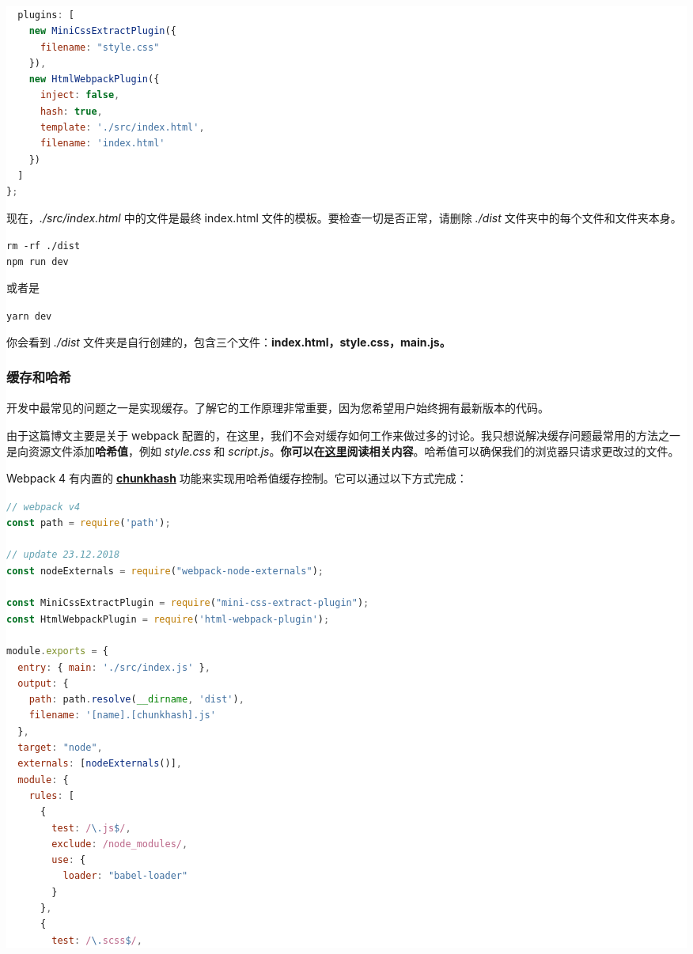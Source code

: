 ```javascript
  plugins: [
    new MiniCssExtractPlugin({
      filename: "style.css"
    }),
    new HtmlWebpackPlugin({
      inject: false,
      hash: true,
      template: './src/index.html',
      filename: 'index.html'
    })
  ]
};
```

现在，_./src/index.html_ 中的文件是最终 index.html 文件的模板。要检查一切是否正常，请删除 _./dist_ 文件夹中的每个文件和文件夹本身。

```shell
rm -rf ./dist
npm run dev
```

或者是

```shell
yarn dev
```

你会看到 _./dist_ 文件夹是自行创建的，包含三个文件：**index.html，style.css，main.js。**

### 缓存和哈希

开发中最常见的问题之一是实现缓存。了解它的工作原理非常重要，因为您希望用户始终拥有最新版本的代码。

由于这篇博文主要是关于 webpack 配置的，在这里，我们不会对缓存如何工作来做过多的讨论。我只想说解决缓存问题最常用的方法之一是向资源文件添加**哈希值**，例如 _style.css_ 和 *script.js*。**你可以在[这里](https://developers.google.com/web/fundamentals/performance/webpack/use-long-term-caching#split-the-code-into-routes-and-pages)阅读相关内容**。哈希值可以确保我们的浏览器只请求更改过的文件。

Webpack 4 有内置的 [**chunkhash**](https://webpack.js.org/guides/caching/) 功能来实现用哈希值缓存控制。它可以通过以下方式完成：

```javascript
// webpack v4
const path = require('path');

// update 23.12.2018
const nodeExternals = require("webpack-node-externals");

const MiniCssExtractPlugin = require("mini-css-extract-plugin");
const HtmlWebpackPlugin = require('html-webpack-plugin');

module.exports = {
  entry: { main: './src/index.js' },
  output: {
    path: path.resolve(__dirname, 'dist'),
    filename: '[name].[chunkhash].js'
  },
  target: "node",
  externals: [nodeExternals()],
  module: {
    rules: [
      {
        test: /\.js$/,
        exclude: /node_modules/,
        use: {
          loader: "babel-loader"
        }
      },
      {
        test: /\.scss$/,
```